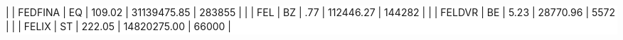 |  | FEDFINA | EQ | 109.02 | 31139475.85 | 283855 |
|  | FEL | BZ | .77 | 112446.27 | 144282 |
|  | FELDVR | BE | 5.23 | 28770.96 | 5572 |
|  | FELIX | ST | 222.05 | 14820275.00 | 66000 |
